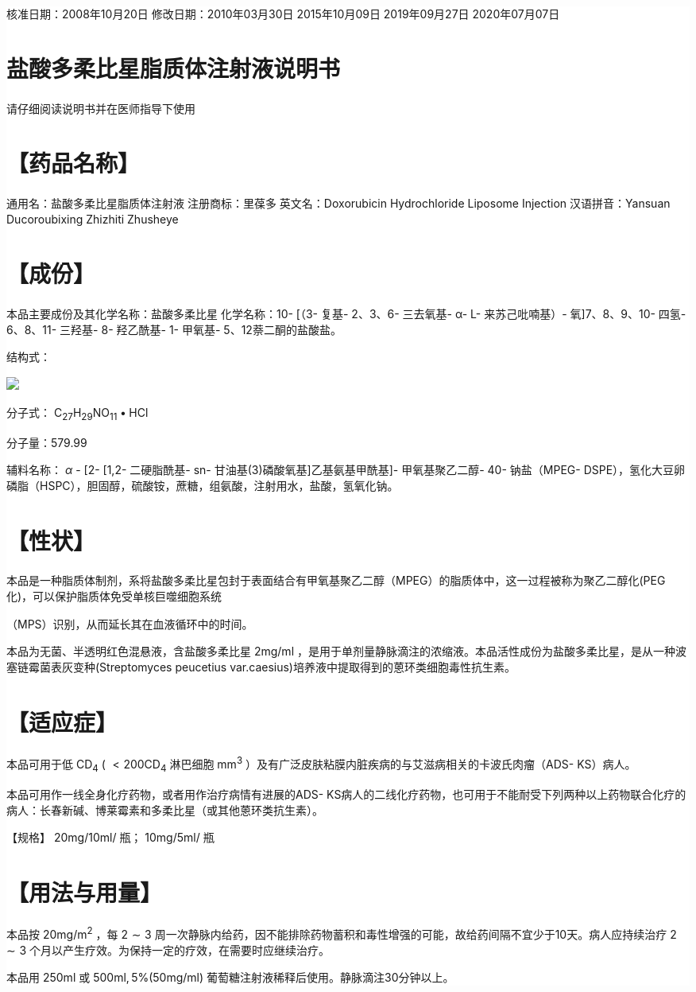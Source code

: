 核准日期：2008年10月20日  修改日期：2010年03月30日  2015年10月09日  2019年09月27日  2020年07月07日

# 盐酸多柔比星脂质体注射液说明书

请仔细阅读说明书并在医师指导下使用

# 【药品名称】

通用名：盐酸多柔比星脂质体注射液  注册商标：里葆多  英文名：Doxorubicin Hydrochloride Liposome Injection  汉语拼音：Yansuan Ducoroubixing Zhizhiti Zhusheye

# 【成份】

本品主要成份及其化学名称：盐酸多柔比星  化学名称：10- [（3- 复基- 2、3、6- 三去氧基- α- L- 来苏己吡喃基）- 氧]7、8、9、10- 四氢- 6、8、11- 三羟基- 8- 羟乙酰基- 1- 甲氧基- 5、12萘二酮的盐酸盐。

结构式：

![](https://cdn-mineru.openxlab.org.cn/result/2025-08-06/df29452b-f07c-4135-a9e7-4f2dd95d2431/c8537dd712f222ce19003fa920baa7d7acbf58601751435b09866a62786b2193.jpg)

分子式： $\mathrm{C_{27}H_{29}NO_{11}\bullet HCl}$

分子量：579.99

辅料名称： $\alpha$ - [2- [1,2- 二硬脂酰基- sn- 甘油基(3)磷酸氧基]乙基氨基甲酰基]- 甲氧基聚乙二醇- 40- 钠盐（MPEG- DSPE），氢化大豆卵磷脂（HSPC），胆固醇，硫酸铵，蔗糖，组氨酸，注射用水，盐酸，氢氧化钠。

# 【性状】

本品是一种脂质体制剂，系将盐酸多柔比星包封于表面结合有甲氧基聚乙二醇（MPEG）的脂质体中，这一过程被称为聚乙二醇化(PEG化)，可以保护脂质体免受单核巨噬细胞系统

（MPS）识别，从而延长其在血液循环中的时间。

本品为无菌、半透明红色混悬液，含盐酸多柔比星  $2\mathrm{mg / ml}$ ，是用于单剂量静脉滴注的浓缩液。本品活性成份为盐酸多柔比星，是从一种波塞链霉菌表灰变种(Streptomyces peucetius var.caesius)培养液中提取得到的蒽环类细胞毒性抗生素。

# 【适应症】

本品可用于低  $\mathrm{CD_4}$  (  $< 200\mathrm{CD_4}$  淋巴细胞  $\mathrm{mm}^3$  ）及有广泛皮肤粘膜内脏疾病的与艾滋病相关的卡波氏肉瘤（ADS- KS）病人。

本品可用作一线全身化疗药物，或者用作治疗病情有进展的ADS- KS病人的二线化疗药物，也可用于不能耐受下列两种以上药物联合化疗的病人：长春新碱、博莱霉素和多柔比星（或其他蒽环类抗生素）。

【规格】  $20\mathrm{mg} / 10\mathrm{ml}/$  瓶；  $10\mathrm{mg} / 5\mathrm{ml}/$  瓶

# 【用法与用量】

本品按  $20\mathrm{mg} / \mathrm{m}^2$  ，每  $2\sim 3$  周一次静脉内给药，因不能排除药物蓄积和毒性增强的可能，故给药间隔不宜少于10天。病人应持续治疗  $2\sim 3$  个月以产生疗效。为保持一定的疗效，在需要时应继续治疗。

本品用  $250\mathrm{ml}$  或  $500\mathrm{ml},5\% (50\mathrm{mg / ml})$  葡萄糖注射液稀释后使用。静脉滴注30分钟以上。

